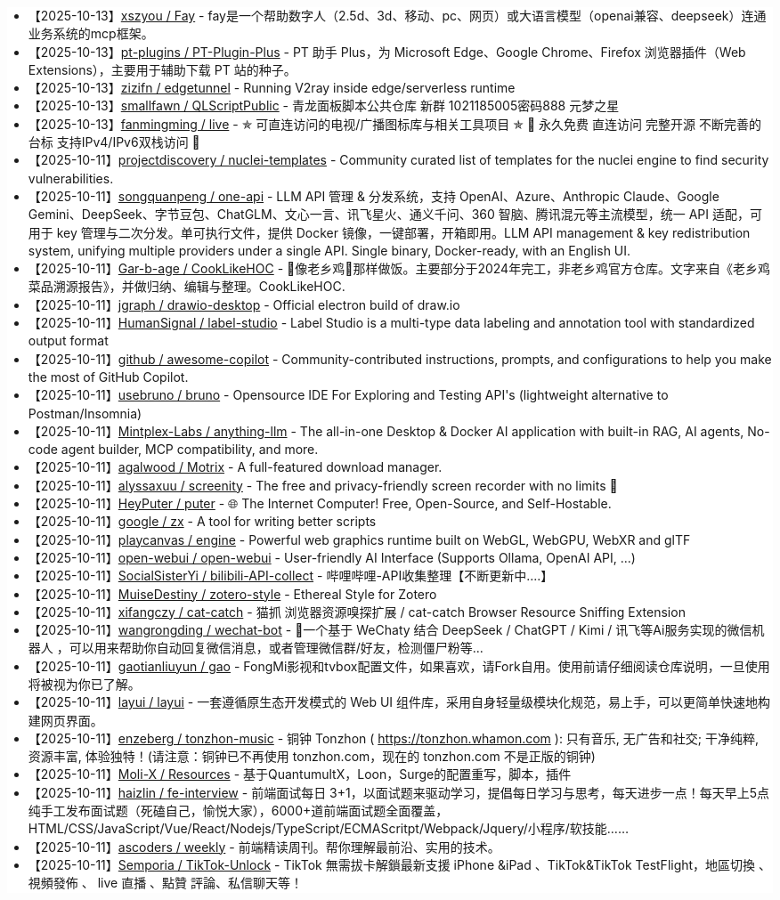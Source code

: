* 【2025-10-13】[xszyou / Fay](https://github.com/xszyou/Fay) - fay是一个帮助数字人（2.5d、3d、移动、pc、网页）或大语言模型（openai兼容、deepseek）连通业务系统的mcp框架。
* 【2025-10-13】[pt-plugins / PT-Plugin-Plus](https://github.com/pt-plugins/PT-Plugin-Plus) - PT 助手 Plus，为 Microsoft Edge、Google Chrome、Firefox 浏览器插件（Web Extensions），主要用于辅助下载 PT 站的种子。
* 【2025-10-13】[zizifn / edgetunnel](https://github.com/zizifn/edgetunnel) - Running V2ray inside edge/serverless runtime
* 【2025-10-13】[smallfawn / QLScriptPublic](https://github.com/smallfawn/QLScriptPublic) - 青龙面板脚本公共仓库 新群 1021185005密码888 元梦之星
* 【2025-10-13】[fanmingming / live](https://github.com/fanmingming/live) - ✯ 可直连访问的电视/广播图标库与相关工具项目 ✯ 🔕 永久免费 直连访问 完整开源 不断完善的台标 支持IPv4/IPv6双栈访问 🔕
* 【2025-10-11】[projectdiscovery / nuclei-templates](https://github.com/projectdiscovery/nuclei-templates) - Community curated list of templates for the nuclei engine to find security vulnerabilities.
* 【2025-10-11】[songquanpeng / one-api](https://github.com/songquanpeng/one-api) - LLM API 管理 & 分发系统，支持 OpenAI、Azure、Anthropic Claude、Google Gemini、DeepSeek、字节豆包、ChatGLM、文心一言、讯飞星火、通义千问、360 智脑、腾讯混元等主流模型，统一 API 适配，可用于 key 管理与二次分发。单可执行文件，提供 Docker 镜像，一键部署，开箱即用。LLM API management & key redistribution system, unifying multiple providers under a single API. Single binary, Docker-ready, with an English UI.
* 【2025-10-11】[Gar-b-age / CookLikeHOC](https://github.com/Gar-b-age/CookLikeHOC) - 🥢像老乡鸡🐔那样做饭。主要部分于2024年完工，非老乡鸡官方仓库。文字来自《老乡鸡菜品溯源报告》，并做归纳、编辑与整理。CookLikeHOC.
* 【2025-10-11】[jgraph / drawio-desktop](https://github.com/jgraph/drawio-desktop) - Official electron build of draw.io
* 【2025-10-11】[HumanSignal / label-studio](https://github.com/HumanSignal/label-studio) - Label Studio is a multi-type data labeling and annotation tool with standardized output format
* 【2025-10-11】[github / awesome-copilot](https://github.com/github/awesome-copilot) - Community-contributed instructions, prompts, and configurations to help you make the most of GitHub Copilot.
* 【2025-10-11】[usebruno / bruno](https://github.com/usebruno/bruno) - Opensource IDE For Exploring and Testing API's (lightweight alternative to Postman/Insomnia)
* 【2025-10-11】[Mintplex-Labs / anything-llm](https://github.com/Mintplex-Labs/anything-llm) - The all-in-one Desktop & Docker AI application with built-in RAG, AI agents, No-code agent builder, MCP compatibility, and more.
* 【2025-10-11】[agalwood / Motrix](https://github.com/agalwood/Motrix) - A full-featured download manager.
* 【2025-10-11】[alyssaxuu / screenity](https://github.com/alyssaxuu/screenity) - The free and privacy-friendly screen recorder with no limits 🎥
* 【2025-10-11】[HeyPuter / puter](https://github.com/HeyPuter/puter) - 🌐 The Internet Computer! Free, Open-Source, and Self-Hostable.
* 【2025-10-11】[google / zx](https://github.com/google/zx) - A tool for writing better scripts
* 【2025-10-11】[playcanvas / engine](https://github.com/playcanvas/engine) - Powerful web graphics runtime built on WebGL, WebGPU, WebXR and glTF
* 【2025-10-11】[open-webui / open-webui](https://github.com/open-webui/open-webui) - User-friendly AI Interface (Supports Ollama, OpenAI API, ...)
* 【2025-10-11】[SocialSisterYi / bilibili-API-collect](https://github.com/SocialSisterYi/bilibili-API-collect) - 哔哩哔哩-API收集整理【不断更新中....】
* 【2025-10-11】[MuiseDestiny / zotero-style](https://github.com/MuiseDestiny/zotero-style) - Ethereal Style for Zotero
* 【2025-10-11】[xifangczy / cat-catch](https://github.com/xifangczy/cat-catch) - 猫抓 浏览器资源嗅探扩展 / cat-catch Browser Resource Sniffing Extension
* 【2025-10-11】[wangrongding / wechat-bot](https://github.com/wangrongding/wechat-bot) - 🤖一个基于 WeChaty 结合 DeepSeek / ChatGPT / Kimi / 讯飞等Ai服务实现的微信机器人 ，可以用来帮助你自动回复微信消息，或者管理微信群/好友，检测僵尸粉等...
* 【2025-10-11】[gaotianliuyun / gao](https://github.com/gaotianliuyun/gao) - FongMi影视和tvbox配置文件，如果喜欢，请Fork自用。使用前请仔细阅读仓库说明，一旦使用将被视为你已了解。
* 【2025-10-11】[layui / layui](https://github.com/layui/layui) - 一套遵循原生态开发模式的 Web UI 组件库，采用自身轻量级模块化规范，易上手，可以更简单快速地构建网页界面。
* 【2025-10-11】[enzeberg / tonzhon-music](https://github.com/enzeberg/tonzhon-music) - 铜钟 Tonzhon ( https://tonzhon.whamon.com ): 只有音乐, 无广告和社交; 干净纯粹, 资源丰富, 体验独特！(请注意：铜钟已不再使用 tonzhon.com，现在的 tonzhon.com 不是正版的铜钟)
* 【2025-10-11】[Moli-X / Resources](https://github.com/Moli-X/Resources) - 基于QuantumultX，Loon，Surge的配置重写，脚本，插件
* 【2025-10-11】[haizlin / fe-interview](https://github.com/haizlin/fe-interview) - 前端面试每日 3+1，以面试题来驱动学习，提倡每日学习与思考，每天进步一点！每天早上5点纯手工发布面试题（死磕自己，愉悦大家），6000+道前端面试题全面覆盖，HTML/CSS/JavaScript/Vue/React/Nodejs/TypeScript/ECMAScritpt/Webpack/Jquery/小程序/软技能……
* 【2025-10-11】[ascoders / weekly](https://github.com/ascoders/weekly) - 前端精读周刊。帮你理解最前沿、实用的技术。
* 【2025-10-11】[Semporia / TikTok-Unlock](https://github.com/Semporia/TikTok-Unlock) - TikTok 無需拔卡解鎖最新支援 iPhone &iPad 、TikTok&TikTok TestFlight，地區切換 、視頻發佈 、 live 直播 、點贊 評論、私信聊天等！